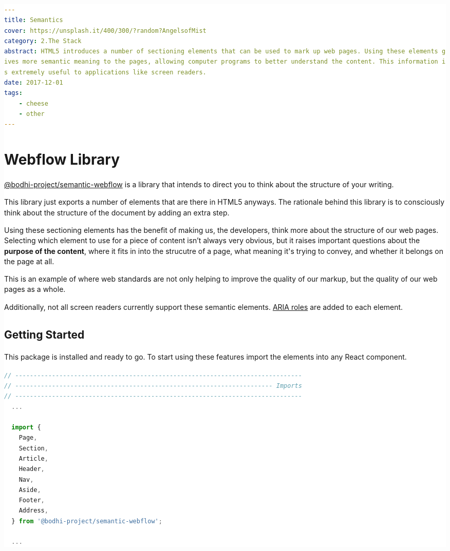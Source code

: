 ```yaml
---
title: Semantics
cover: https://unsplash.it/400/300/?random?AngelsofMist
category: 2.The Stack
abstract: HTML5 introduces a number of sectioning elements that can be used to mark up web pages. Using these elements gives more semantic meaning to the pages, allowing computer programs to better understand the content. This information is extremely useful to applications like screen readers.
date: 2017-12-01
tags:
    - cheese
    - other
---
```


# Webflow Library

[@bodhi-project/semantic-webflow](https://github.com/bodhi-project/semantic-webflow) is a library that intends to direct you to think about the structure of your writing.

This library just exports a number of elements that are there in HTML5 anyways. The rationale behind this library is to consciously think about the structure of the document by adding an extra step.

Using these sectioning elements has the benefit of making us, the developers, think more about the structure of our web pages. Selecting which element to use for a piece of content isn’t always very obvious, but it raises important questions about the **purpose of the content**, where it fits in into the strucutre of a page, what meaning it's trying to convey, and whether it belongs on the page at all.

This is an example of where web standards are not only helping to improve the quality of our markup, but the quality of our web pages as a whole.

Additionally, not all screen readers currently support these semantic elements. [ARIA roles](http://alistapart.com/article/aria-and-progressive-enhancement/) are added to each element.

## Getting Started

This package is installed and ready to go. To start using these features import the elements into any React component.

```jsx
// ------------------------------------------------------------------------------
// ---------------------------------------------------------------------- Imports
// ------------------------------------------------------------------------------
  ...

  import {
    Page,
    Section,
    Article,
    Header,
    Nav,
    Aside,
    Footer,
    Address,
  } from '@bodhi-project/semantic-webflow';

  ...
```
